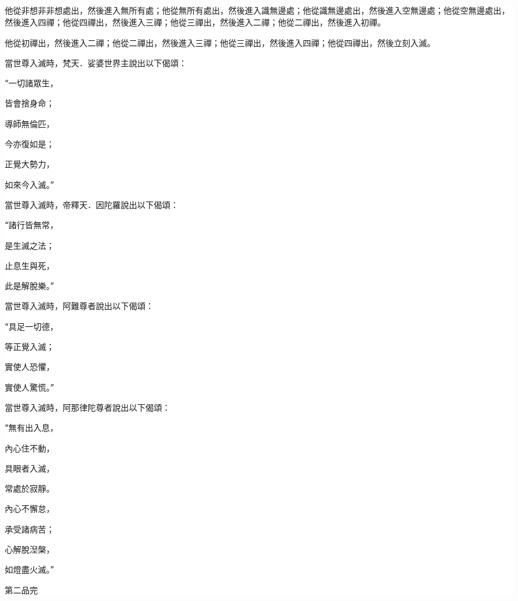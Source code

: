 他從非想非非想處出，然後進入無所有處；他從無所有處出，然後進入識無邊處；他從識無邊處出，然後進入空無邊處；他從空無邊處出，然後進入四禪；他從四禪出，然後進入三禪；他從三禪出，然後進入二禪；他從二禪出，然後進入初禪。

他從初禪出，然後進入二禪；他從二禪出，然後進入三禪；他從三禪出，然後進入四禪；他從四禪出，然後立刻入滅。

當世尊入滅時，梵天．娑婆世界主說出以下偈頌：

“一切諸眾生，

皆會捨身命；

導師無倫匹，

今亦復如是；

正覺大勢力，

如來今入滅。”

當世尊入滅時，帝釋天．因陀羅說出以下偈頌：

“諸行皆無常，

是生滅之法；

止息生與死，

此是解脫樂。”

當世尊入滅時，阿難尊者說出以下偈頌：

“具足一切德，

等正覺入滅；

實使人恐懼，

實使人驚慌。”

當世尊入滅時，阿那律陀尊者說出以下偈頌：

“無有出入息，

內心住不動，

具眼者入滅，

常處於寂靜。

內心不懈怠，

承受諸病苦；

心解脫湼槃，

如燈盡火滅。”

第二品完
